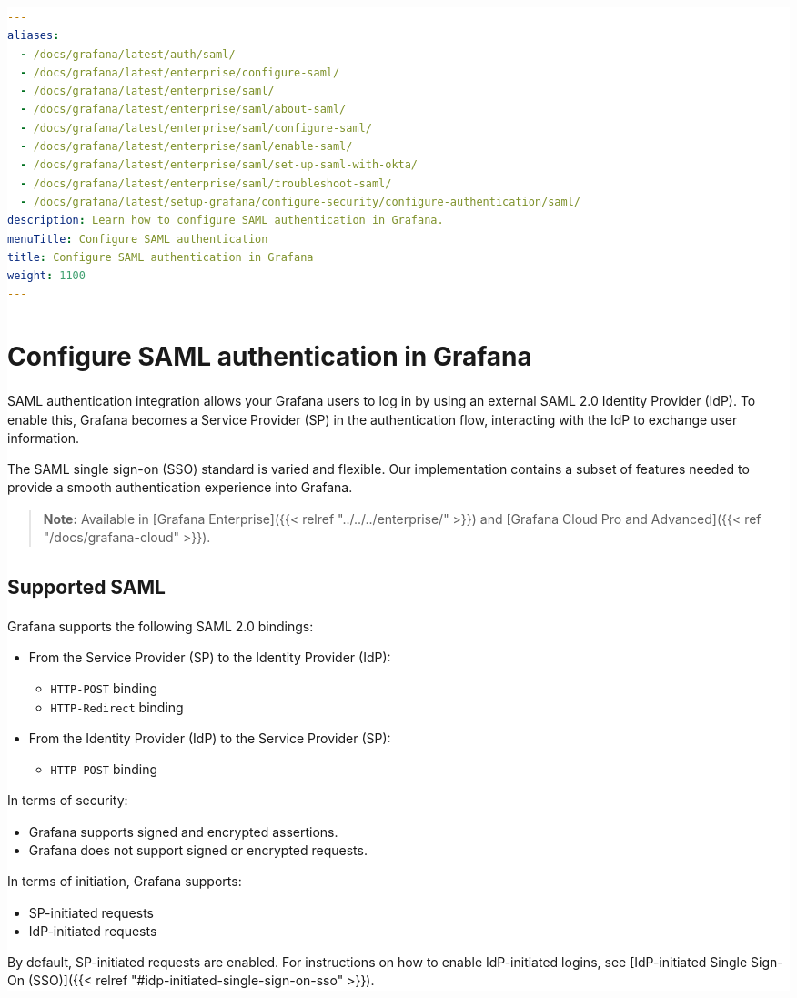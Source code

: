 ```yaml
---
aliases:
  - /docs/grafana/latest/auth/saml/
  - /docs/grafana/latest/enterprise/configure-saml/
  - /docs/grafana/latest/enterprise/saml/
  - /docs/grafana/latest/enterprise/saml/about-saml/
  - /docs/grafana/latest/enterprise/saml/configure-saml/
  - /docs/grafana/latest/enterprise/saml/enable-saml/
  - /docs/grafana/latest/enterprise/saml/set-up-saml-with-okta/
  - /docs/grafana/latest/enterprise/saml/troubleshoot-saml/
  - /docs/grafana/latest/setup-grafana/configure-security/configure-authentication/saml/
description: Learn how to configure SAML authentication in Grafana.
menuTitle: Configure SAML authentication
title: Configure SAML authentication in Grafana
weight: 1100
---
```


# Configure SAML authentication in Grafana

SAML authentication integration allows your Grafana users to log in by using an external SAML 2.0 Identity Provider (IdP). To enable this, Grafana becomes a Service Provider (SP) in the authentication flow, interacting with the IdP to exchange user information.

The SAML single sign-on (SSO) standard is varied and flexible. Our implementation contains a subset of features needed to provide a smooth authentication experience into Grafana.

> **Note:** Available in [Grafana Enterprise]({{< relref "../../../enterprise/" >}}) and [Grafana Cloud Pro and Advanced]({{< ref "/docs/grafana-cloud" >}}).

## Supported SAML

Grafana supports the following SAML 2.0 bindings:

- From the Service Provider (SP) to the Identity Provider (IdP):

  - `HTTP-POST` binding
  - `HTTP-Redirect` binding

- From the Identity Provider (IdP) to the Service Provider (SP):
  - `HTTP-POST` binding

In terms of security:

- Grafana supports signed and encrypted assertions.
- Grafana does not support signed or encrypted requests.

In terms of initiation, Grafana supports:

- SP-initiated requests
- IdP-initiated requests

By default, SP-initiated requests are enabled. For instructions on how to enable IdP-initiated logins, see [IdP-initiated Single Sign-On (SSO)]({{< relref "#idp-initiated-single-sign-on-sso" >}}).
